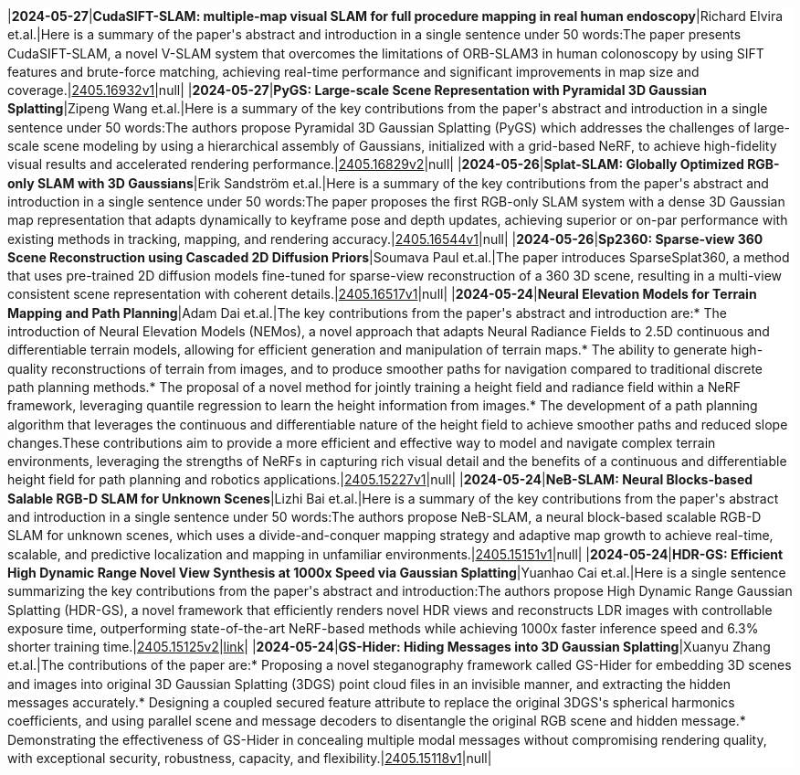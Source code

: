 |**2024-05-27**|**CudaSIFT-SLAM: multiple-map visual SLAM for full procedure mapping in real human endoscopy**|Richard Elvira et.al.|Here is a summary of the paper's abstract and introduction in a single sentence under 50 words:The paper presents CudaSIFT-SLAM, a novel V-SLAM system that overcomes the limitations of ORB-SLAM3 in human colonoscopy by using SIFT features and brute-force matching, achieving real-time performance and significant improvements in map size and coverage.|[2405.16932v1](http://arxiv.org/abs/2405.16932v1)|null|
|**2024-05-27**|**PyGS: Large-scale Scene Representation with Pyramidal 3D Gaussian Splatting**|Zipeng Wang et.al.|Here is a summary of the key contributions from the paper's abstract and introduction in a single sentence under 50 words:The authors propose Pyramidal 3D Gaussian Splatting (PyGS) which addresses the challenges of large-scale scene modeling by using a hierarchical assembly of Gaussians, initialized with a grid-based NeRF, to achieve high-fidelity visual results and accelerated rendering performance.|[2405.16829v2](http://arxiv.org/abs/2405.16829v2)|null|
|**2024-05-26**|**Splat-SLAM: Globally Optimized RGB-only SLAM with 3D Gaussians**|Erik Sandström et.al.|Here is a summary of the key contributions from the paper's abstract and introduction in a single sentence under 50 words:The paper proposes the first RGB-only SLAM system with a dense 3D Gaussian map representation that adapts dynamically to keyframe pose and depth updates, achieving superior or on-par performance with existing methods in tracking, mapping, and rendering accuracy.|[2405.16544v1](http://arxiv.org/abs/2405.16544v1)|null|
|**2024-05-26**|**Sp2360: Sparse-view 360 Scene Reconstruction using Cascaded 2D Diffusion Priors**|Soumava Paul et.al.|The paper introduces SparseSplat360, a method that uses pre-trained 2D diffusion models fine-tuned for sparse-view reconstruction of a 360 3D scene, resulting in a multi-view consistent scene representation with coherent details.|[2405.16517v1](http://arxiv.org/abs/2405.16517v1)|null|
|**2024-05-24**|**Neural Elevation Models for Terrain Mapping and Path Planning**|Adam Dai et.al.|The key contributions from the paper's abstract and introduction are:* The introduction of Neural Elevation Models (NEMos), a novel approach that adapts Neural Radiance Fields to 2.5D continuous and differentiable terrain models, allowing for efficient generation and manipulation of terrain maps.* The ability to generate high-quality reconstructions of terrain from images, and to produce smoother paths for navigation compared to traditional discrete path planning methods.* The proposal of a novel method for jointly training a height field and radiance field within a NeRF framework, leveraging quantile regression to learn the height information from images.* The development of a path planning algorithm that leverages the continuous and differentiable nature of the height field to achieve smoother paths and reduced slope changes.These contributions aim to provide a more efficient and effective way to model and navigate complex terrain environments, leveraging the strengths of NeRFs in capturing rich visual detail and the benefits of a continuous and differentiable height field for path planning and robotics applications.|[2405.15227v1](http://arxiv.org/abs/2405.15227v1)|null|
|**2024-05-24**|**NeB-SLAM: Neural Blocks-based Salable RGB-D SLAM for Unknown Scenes**|Lizhi Bai et.al.|Here is a summary of the key contributions from the paper's abstract and introduction in a single sentence under 50 words:The authors propose NeB-SLAM, a neural block-based scalable RGB-D SLAM for unknown scenes, which uses a divide-and-conquer mapping strategy and adaptive map growth to achieve real-time, scalable, and predictive localization and mapping in unfamiliar environments.|[2405.15151v1](http://arxiv.org/abs/2405.15151v1)|null|
|**2024-05-24**|**HDR-GS: Efficient High Dynamic Range Novel View Synthesis at 1000x Speed via Gaussian Splatting**|Yuanhao Cai et.al.|Here is a single sentence summarizing the key contributions from the paper's abstract and introduction:The authors propose High Dynamic Range Gaussian Splatting (HDR-GS), a novel framework that efficiently renders novel HDR views and reconstructs LDR images with controllable exposure time, outperforming state-of-the-art NeRF-based methods while achieving 1000x faster inference speed and 6.3% shorter training time.|[2405.15125v2](http://arxiv.org/abs/2405.15125v2)|[link](https://github.com/caiyuanhao1998/hdr-gs)|
|**2024-05-24**|**GS-Hider: Hiding Messages into 3D Gaussian Splatting**|Xuanyu Zhang et.al.|The contributions of the paper are:* Proposing a novel steganography framework called GS-Hider for embedding 3D scenes and images into original 3D Gaussian Splatting (3DGS) point cloud files in an invisible manner, and extracting the hidden messages accurately.* Designing a coupled secured feature attribute to replace the original 3DGS's spherical harmonics coefficients, and using parallel scene and message decoders to disentangle the original RGB scene and hidden message.* Demonstrating the effectiveness of GS-Hider in concealing multiple modal messages without compromising rendering quality, with exceptional security, robustness, capacity, and flexibility.|[2405.15118v1](http://arxiv.org/abs/2405.15118v1)|null|
